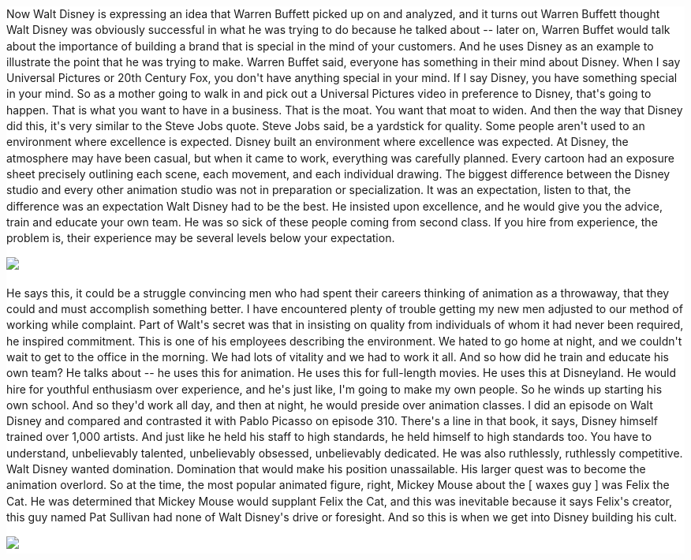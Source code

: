 Now Walt Disney is expressing an idea that Warren Buffett picked up on and analyzed, and it turns out Warren Buffett thought Walt Disney was obviously successful in what he was trying to do because he talked about -- later on, Warren Buffet would talk about the importance of building a brand that is special in the mind of your customers. And he uses Disney as an example to illustrate the point that he was trying to make. Warren Buffet said, everyone has something in their mind about Disney. When I say Universal Pictures or 20th Century Fox, you don't have anything special in your mind. If I say Disney, you have something special in your mind. So as a mother going to walk in and pick out a Universal Pictures video in preference to Disney, that's going to happen. That is what you want to have in a business. That is the moat. You want that moat to widen. And then the way that Disney did this, it's very similar to the Steve Jobs quote. Steve Jobs said, be a yardstick for quality. Some people aren't used to an environment where excellence is expected. Disney built an environment where excellence was expected. At Disney, the atmosphere may have been casual, but when it came to work, everything was carefully planned. Every cartoon had an exposure sheet precisely outlining each scene, each movement, and each individual drawing. The biggest difference between the Disney studio and every other animation studio was not in preparation or specialization. It was an expectation, listen to that, the difference was an expectation Walt Disney had to be the best. He insisted upon excellence, and he would give you the advice, train and educate your own team. He was so sick of these people coming from second class. If you hire from experience, the problem is, their experience may be several levels below your expectation.

![](https://www.foundersnotes.com/static/images/new_icons/chevron-down-alt-thin.svg)

He says this, it could be a struggle convincing men who had spent their careers thinking of animation as a throwaway, that they could and must accomplish something better. I have encountered plenty of trouble getting my new men adjusted to our method of working while complaint. Part of Walt's secret was that in insisting on quality from individuals of whom it had never been required, he inspired commitment. This is one of his employees describing the environment. We hated to go home at night, and we couldn't wait to get to the office in the morning. We had lots of vitality and we had to work it all. And so how did he train and educate his own team? He talks about -- he uses this for animation. He uses this for full-length movies. He uses this at Disneyland. He would hire for youthful enthusiasm over experience, and he's just like, I'm going to make my own people. So he winds up starting his own school. And so they'd work all day, and then at night, he would preside over animation classes. I did an episode on Walt Disney and compared and contrasted it with Pablo Picasso on episode 310. There's a line in that book, it says, Disney himself trained over 1,000 artists. And just like he held his staff to high standards, he held himself to high standards too. You have to understand, unbelievably talented, unbelievably obsessed, unbelievably dedicated. He was also ruthlessly, ruthlessly competitive. Walt Disney wanted domination. Domination that would make his position unassailable. His larger quest was to become the animation overlord. So at the time, the most popular animated figure, right, Mickey Mouse about the [ waxes guy ] was Felix the Cat. He was determined that Mickey Mouse would supplant Felix the Cat, and this was inevitable because it says Felix's creator, this guy named Pat Sullivan had none of Walt Disney's drive or foresight. And so this is when we get into Disney building his cult.

![](https://www.foundersnotes.com/static/images/new_icons/chevron-down-alt-thin.svg)
